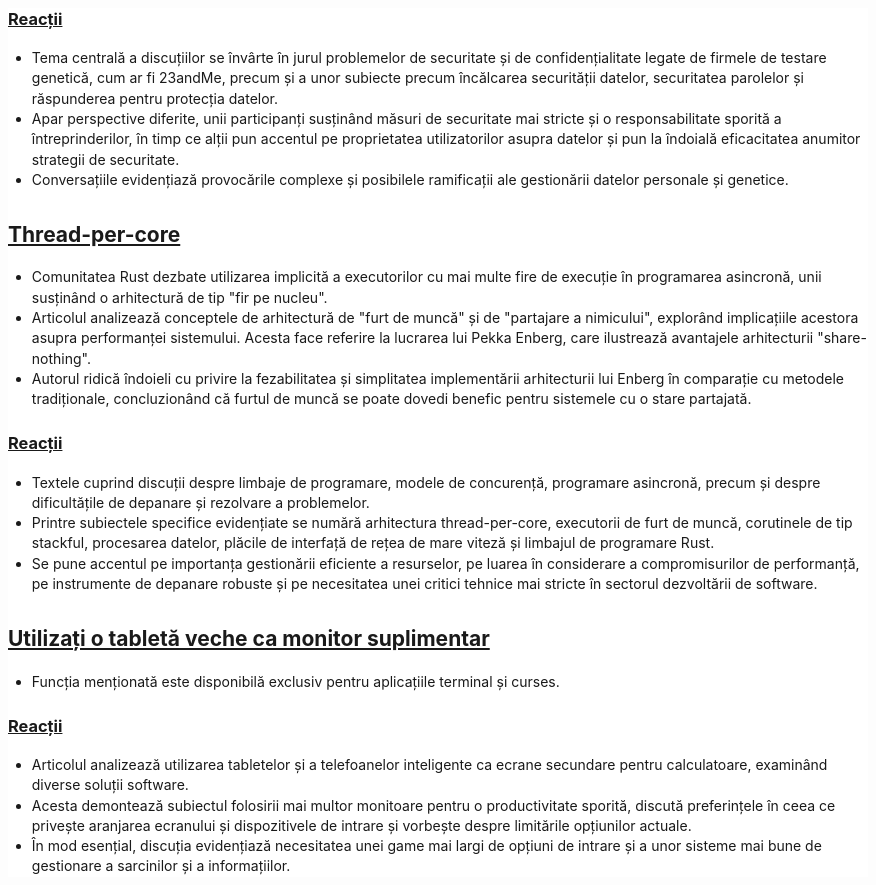 ### [Reacții](https://news.ycombinator.com/item?id=37794379)

- Tema centrală a discuțiilor se învârte în jurul problemelor de securitate și de confidențialitate legate de firmele de testare genetică, cum ar fi 23andMe, precum și a unor subiecte precum încălcarea securității datelor, securitatea parolelor și răspunderea pentru protecția datelor.
- Apar perspective diferite, unii participanți susținând măsuri de securitate mai stricte și o responsabilitate sporită a întreprinderilor, în timp ce alții pun accentul pe proprietatea utilizatorilor asupra datelor și pun la îndoială eficacitatea anumitor strategii de securitate.
- Conversațiile evidențiază provocările complexe și posibilele ramificații ale gestionării datelor personale și genetice.

## [Thread-per-core](https://without.boats/blog/thread-per-core/)

- Comunitatea Rust dezbate utilizarea implicită a executorilor cu mai multe fire de execuție în programarea asincronă, unii susținând o arhitectură de tip "fir pe nucleu".
- Articolul analizează conceptele de arhitectură de "furt de muncă" și de "partajare a nimicului", explorând implicațiile acestora asupra performanței sistemului. Acesta face referire la lucrarea lui Pekka Enberg, care ilustrează avantajele arhitecturii "share-nothing".
- Autorul ridică îndoieli cu privire la fezabilitatea și simplitatea implementării arhitecturii lui Enberg în comparație cu metodele tradiționale, concluzionând că furtul de muncă se poate dovedi benefic pentru sistemele cu o stare partajată.

### [Reacții](https://news.ycombinator.com/item?id=37790745)

- Textele cuprind discuții despre limbaje de programare, modele de concurență, programare asincronă, precum și despre dificultățile de depanare și rezolvare a problemelor.
- Printre subiectele specifice evidențiate se numără arhitectura thread-per-core, executorii de furt de muncă, corutinele de tip stackful, procesarea datelor, plăcile de interfață de rețea de mare viteză și limbajul de programare Rust.
- Se pune accentul pe importanța gestionării eficiente a resurselor, pe luarea în considerare a compromisurilor de performanță, pe instrumente de depanare robuste și pe necesitatea unei critici tehnice mai stricte în sectorul dezvoltării de software.

## [Utilizați o tabletă veche ca monitor suplimentar](https://github.com/alex028502/extra-screen)

- Funcția menționată este disponibilă exclusiv pentru aplicațiile terminal și curses.

### [Reacții](https://news.ycombinator.com/item?id=37789371)

- Articolul analizează utilizarea tabletelor și a telefoanelor inteligente ca ecrane secundare pentru calculatoare, examinând diverse soluții software.
- Acesta demontează subiectul folosirii mai multor monitoare pentru o productivitate sporită, discută preferințele în ceea ce privește aranjarea ecranului și dispozitivele de intrare și vorbește despre limitările opțiunilor actuale.
- În mod esențial, discuția evidențiază necesitatea unei game mai largi de opțiuni de intrare și a unor sisteme mai bune de gestionare a sarcinilor și a informațiilor.
